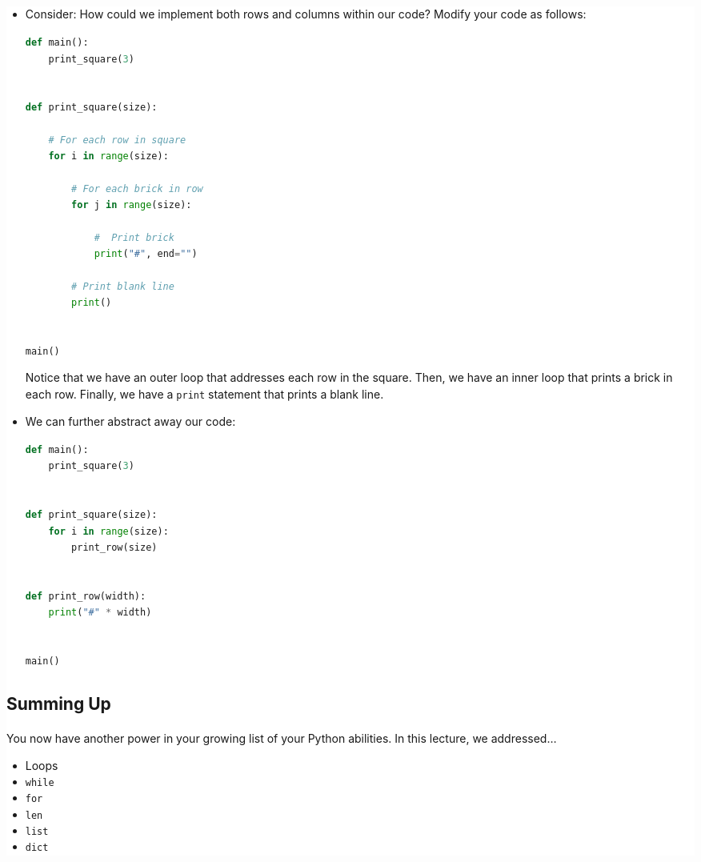 - Consider: How could we implement both rows and columns within our code? Modify your code as follows:
    
    ```python
    def main():
        print_square(3)
    
    
    def print_square(size):
    
        # For each row in square
        for i in range(size):
    
            # For each brick in row
            for j in range(size):
    
                #  Print brick
                print("#", end="")
    
            # Print blank line
            print()
    
    
    main()
    ```
    
    Notice that we have an outer loop that addresses each row in the square. Then, we have an inner loop that prints a brick in each row. Finally, we have a `print` statement that prints a blank line.
    
- We can further abstract away our code:
    
    ```python
    def main():
        print_square(3)
    
    
    def print_square(size):
        for i in range(size):
            print_row(size)
    
    
    def print_row(width):
        print("#" * width)
    
    
    main()
    ```
    

## Summing Up

You now have another power in your growing list of your Python abilities. In this lecture, we addressed…

- Loops
- `while`
- `for`
- `len`
- `list`
- `dict`